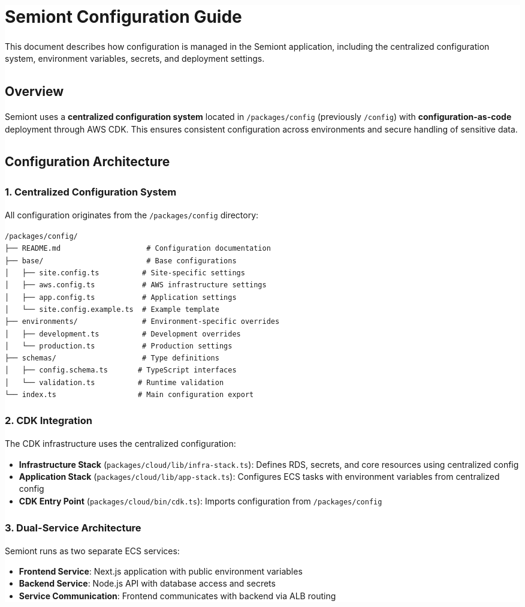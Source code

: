 # Semiont Configuration Guide

This document describes how configuration is managed in the Semiont application, including the centralized configuration system, environment variables, secrets, and deployment settings.

## Overview

Semiont uses a **centralized configuration system** located in `/packages/config` (previously `/config`) with **configuration-as-code** deployment through AWS CDK. This ensures consistent configuration across environments and secure handling of sensitive data.

## Configuration Architecture

### 1. **Centralized Configuration System**

All configuration originates from the `/packages/config` directory:

```
/packages/config/
├── README.md                    # Configuration documentation
├── base/                        # Base configurations
│   ├── site.config.ts          # Site-specific settings
│   ├── aws.config.ts           # AWS infrastructure settings
│   ├── app.config.ts           # Application settings
│   └── site.config.example.ts  # Example template
├── environments/               # Environment-specific overrides
│   ├── development.ts          # Development overrides
│   └── production.ts           # Production settings
├── schemas/                    # Type definitions
│   ├── config.schema.ts       # TypeScript interfaces
│   └── validation.ts          # Runtime validation
└── index.ts                   # Main configuration export
```

### 2. **CDK Integration**

The CDK infrastructure uses the centralized configuration:

- **Infrastructure Stack** (`packages/cloud/lib/infra-stack.ts`): Defines RDS, secrets, and core resources using centralized config
- **Application Stack** (`packages/cloud/lib/app-stack.ts`): Configures ECS tasks with environment variables from centralized config
- **CDK Entry Point** (`packages/cloud/bin/cdk.ts`): Imports configuration from `/packages/config`

### 3. **Dual-Service Architecture**

Semiont runs as two separate ECS services:

- **Frontend Service**: Next.js application with public environment variables
- **Backend Service**: Node.js API with database access and secrets
- **Service Communication**: Frontend communicates with backend via ALB routing
